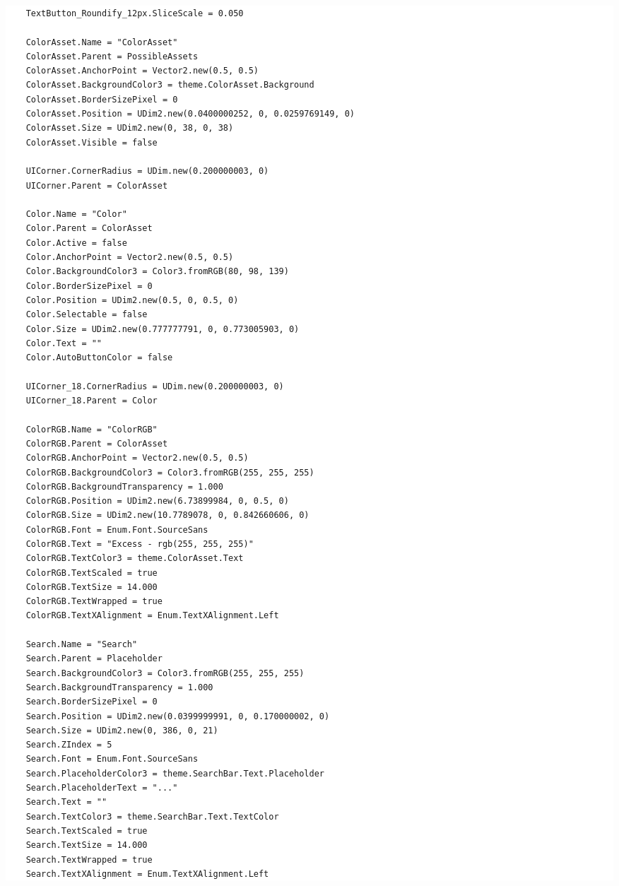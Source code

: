 		TextButton_Roundify_12px.SliceScale = 0.050
		
		ColorAsset.Name = "ColorAsset"
		ColorAsset.Parent = PossibleAssets
		ColorAsset.AnchorPoint = Vector2.new(0.5, 0.5)
		ColorAsset.BackgroundColor3 = theme.ColorAsset.Background
		ColorAsset.BorderSizePixel = 0
		ColorAsset.Position = UDim2.new(0.0400000252, 0, 0.0259769149, 0)
		ColorAsset.Size = UDim2.new(0, 38, 0, 38)
		ColorAsset.Visible = false

		UICorner.CornerRadius = UDim.new(0.200000003, 0)
		UICorner.Parent = ColorAsset

		Color.Name = "Color"
		Color.Parent = ColorAsset
		Color.Active = false
		Color.AnchorPoint = Vector2.new(0.5, 0.5)
		Color.BackgroundColor3 = Color3.fromRGB(80, 98, 139)
		Color.BorderSizePixel = 0
		Color.Position = UDim2.new(0.5, 0, 0.5, 0)
		Color.Selectable = false
		Color.Size = UDim2.new(0.777777791, 0, 0.773005903, 0)
		Color.Text = ""
		Color.AutoButtonColor = false

		UICorner_18.CornerRadius = UDim.new(0.200000003, 0)
		UICorner_18.Parent = Color

		ColorRGB.Name = "ColorRGB"
		ColorRGB.Parent = ColorAsset
		ColorRGB.AnchorPoint = Vector2.new(0.5, 0.5)
		ColorRGB.BackgroundColor3 = Color3.fromRGB(255, 255, 255)
		ColorRGB.BackgroundTransparency = 1.000
		ColorRGB.Position = UDim2.new(6.73899984, 0, 0.5, 0)
		ColorRGB.Size = UDim2.new(10.7789078, 0, 0.842660606, 0)
		ColorRGB.Font = Enum.Font.SourceSans
		ColorRGB.Text = "Excess - rgb(255, 255, 255)"
		ColorRGB.TextColor3 = theme.ColorAsset.Text
		ColorRGB.TextScaled = true
		ColorRGB.TextSize = 14.000
		ColorRGB.TextWrapped = true
		ColorRGB.TextXAlignment = Enum.TextXAlignment.Left
		
		Search.Name = "Search"
		Search.Parent = Placeholder
		Search.BackgroundColor3 = Color3.fromRGB(255, 255, 255)
		Search.BackgroundTransparency = 1.000
		Search.BorderSizePixel = 0
		Search.Position = UDim2.new(0.0399999991, 0, 0.170000002, 0)
		Search.Size = UDim2.new(0, 386, 0, 21)
		Search.ZIndex = 5
		Search.Font = Enum.Font.SourceSans
		Search.PlaceholderColor3 = theme.SearchBar.Text.Placeholder
		Search.PlaceholderText = "..."
		Search.Text = ""
		Search.TextColor3 = theme.SearchBar.Text.TextColor
		Search.TextScaled = true
		Search.TextSize = 14.000
		Search.TextWrapped = true
		Search.TextXAlignment = Enum.TextXAlignment.Left

